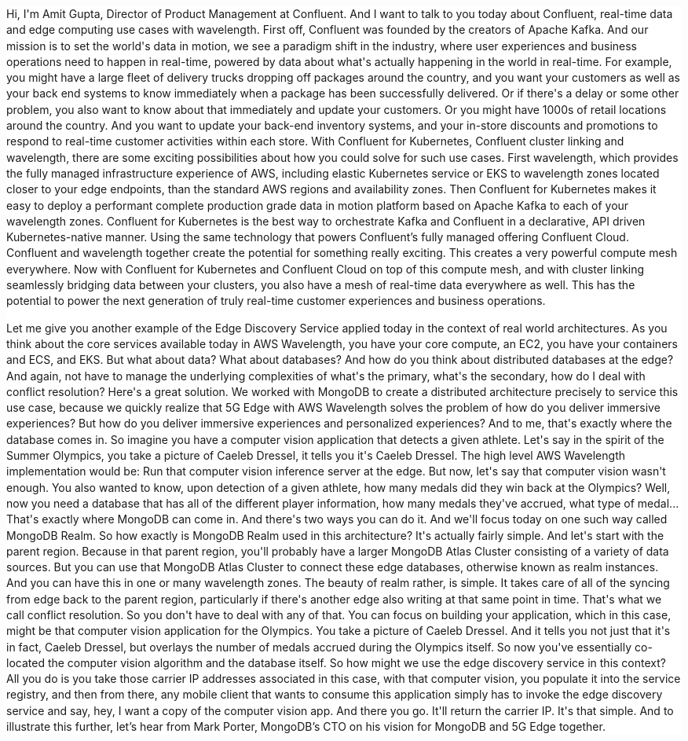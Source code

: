 Hi, I'm Amit Gupta, Director of Product Management at Confluent. And I want to talk to you today about Confluent, real-time data and edge computing use cases with wavelength. First off, Confluent was founded by the creators of Apache Kafka. And our mission is to set the world's data in motion, we see a paradigm shift in the industry, where user experiences and business operations need to happen in real-time, powered by data about what's actually happening in the world in real-time. For example, you might have a large fleet of delivery trucks dropping off packages around the country, and you want your customers as well as your back end systems to know immediately when a package has been successfully delivered. Or if there's a delay or some other problem, you also want to know about that immediately and update your customers. Or you might have 1000s of retail locations around the country. And you want to update your back-end inventory systems, and your in-store discounts and promotions to respond to real-time customer activities within each store. With Confluent for Kubernetes, Confluent cluster linking and wavelength, there are some exciting possibilities about how you could solve for such use cases. First wavelength, which provides the fully managed infrastructure experience of AWS, including elastic Kubernetes service or EKS to wavelength zones located closer to your edge endpoints, than the standard AWS regions and availability zones. Then Confluent for Kubernetes makes it easy to deploy a performant complete production grade data in motion platform based on Apache Kafka to each of your wavelength zones. Confluent for Kubernetes is the best way to orchestrate Kafka and Confluent in a declarative, API driven Kubernetes-native manner. Using the same technology that powers Confluent’s fully managed offering Confluent Cloud. Confluent and wavelength together create the potential for something really exciting. This creates a very powerful compute mesh everywhere. Now with Confluent for Kubernetes and Confluent Cloud on top of this compute mesh, and with cluster linking seamlessly bridging data between your clusters, you also have a mesh of real-time data everywhere as well. This has the potential to power the next generation of truly real-time customer experiences and business operations.

Let me give you another example of the Edge Discovery Service applied today in the context of real world architectures. As you think about the core services available today in AWS Wavelength, you have your core compute, an EC2, you have your containers and ECS, and EKS. But what about data? What about databases? And how do you think about distributed databases at the edge? And again, not have to manage the underlying complexities of what's the primary, what's the secondary, how do I deal with conflict resolution? Here's a great solution. We worked with MongoDB to create a distributed architecture precisely to service this use case, because we quickly realize that 5G Edge with AWS Wavelength solves the problem of how do you deliver immersive experiences? But how do you deliver immersive experiences and personalized experiences? And to me, that's exactly where the database comes in. So imagine you have a computer vision application that detects a given athlete. Let's say in the spirit of the Summer Olympics, you take a picture of Caeleb Dressel, it tells you it's Caeleb Dressel. The high level AWS Wavelength implementation would be: Run that computer vision inference server at the edge. But now, let's say that computer vision wasn't enough. You also wanted to know, upon detection of a given athlete, how many medals did they win back at the Olympics? Well, now you need a database that has all of the different player information, how many medals they've accrued, what type of medal... That's exactly where MongoDB can come in. And there's two ways you can do it. And we'll focus today on one such way called MongoDB Realm. So how exactly is MongoDB Realm used in this architecture? It's actually fairly simple. And let's start with the parent region. Because in that parent region, you'll probably have a larger MongoDB Atlas Cluster consisting of a variety of data sources. But you can use that MongoDB Atlas Cluster to connect these edge databases, otherwise known as realm instances. And you can have this in one or many wavelength zones. The beauty of realm rather, is simple. It takes care of all of the syncing from edge back to the parent region, particularly if there's another edge also writing at that same point in time. That's what we call conflict resolution. So you don't have to deal with any of that. You can focus on building your application, which in this case, might be that computer vision application for the Olympics. You take a picture of Caeleb Dressel. And it tells you not just that it's in fact, Caeleb Dressel, but overlays the number of medals accrued during the Olympics itself. So now you've essentially co-located the computer vision algorithm and the database itself. So how might we use the edge discovery service in this context? All you do is you take those carrier IP addresses associated in this case, with that computer vision, you populate it into the service registry, and then from there, any mobile client that wants to consume this application simply has to invoke the edge discovery service and say, hey, I want a copy of the computer vision app. And there you go. It'll return the carrier IP. It's that simple. And to illustrate this further, let’s hear from Mark Porter, MongoDB’s CTO on his vision for MongoDB and 5G Edge together.

